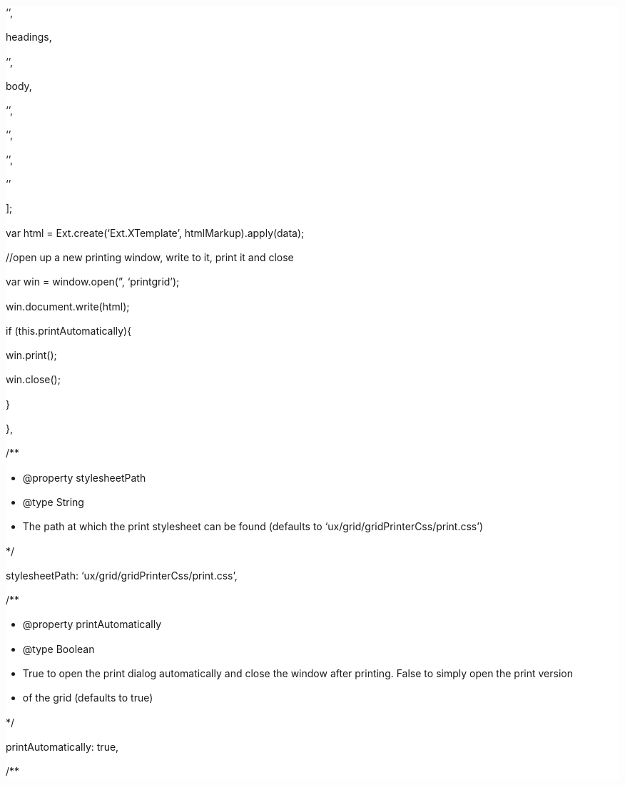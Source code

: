 &#8216;&#8217;,
				        
headings,
				        
&#8216;&#8217;,
				          
body,
				        
&#8216;&#8217;,
				      
&#8216;&#8217;,
				    
&#8216;&#8217;,
				  
&#8216;&#8217;
			  
];

var html = Ext.create(&#8216;Ext.XTemplate&#8217;, htmlMarkup).apply(data); 

//open up a new printing window, write to it, print it and close
			  
var win = window.open(&#8221;, &#8216;printgrid&#8217;);

win.document.write(html);

if (this.printAutomatically){
				  
win.print();
				  
win.close();
			  
}
		  
},

/**
		   
* @property stylesheetPath
		   
* @type String
		   
* The path at which the print stylesheet can be found (defaults to &#8216;ux/grid/gridPrinterCss/print.css&#8217;)
		   
*/
		  
stylesheetPath: &#8216;ux/grid/gridPrinterCss/print.css&#8217;,

/**
		   
* @property printAutomatically
		   
* @type Boolean
		   
* True to open the print dialog automatically and close the window after printing. False to simply open the print version
		   
* of the grid (defaults to true)
		   
*/
		  
printAutomatically: true,

/**
		   